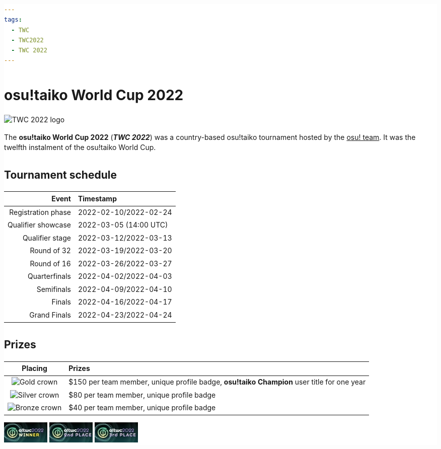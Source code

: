 ```yaml
---
tags:
  - TWC
  - TWC2022
  - TWC 2022
---
```


# osu!taiko World Cup 2022

![TWC 2022 logo](/wiki/shared/news/2022-02-10-osu-taiko-world-cup-2022-registrations-now-open/twc-2022-banner.jpg)

The **osu!taiko World Cup 2022** (***TWC 2022***) was a country-based osu!taiko tournament hosted by the [osu! team](/wiki/People/osu!_team). It was the twelfth instalment of the osu!taiko World Cup.

## Tournament schedule

| Event | Timestamp |
| --: | :-- |
| Registration phase | 2022-02-10/2022-02-24 |
| Qualifier showcase | 2022-03-05 (14:00 UTC) |
| Qualifier stage | 2022-03-12/2022-03-13 |
| Round of 32 | 2022-03-19/2022-03-20 |
| Round of 16 | 2022-03-26/2022-03-27 |
| Quarterfinals | 2022-04-02/2022-04-03 |
| Semifinals | 2022-04-09/2022-04-10 |
| Finals | 2022-04-16/2022-04-17 |
| Grand Finals | 2022-04-23/2022-04-24 |

## Prizes

| Placing | Prizes |
| :-: | :-- |
| ![Gold crown](/wiki/shared/crown-gold.png "1st place") | $150 per team member, unique profile badge, **osu!taiko Champion** user title for one year |
| ![Silver crown](/wiki/shared/crown-silver.png "2nd place") | $80 per team member, unique profile badge |
| ![Bronze crown](/wiki/shared/crown-bronze.png "3rd place") | $40 per team member, unique profile badge |

![](img/twc-2022-badge-1st.jpg "TWC 2022 winner badge") ![](img/twc-2022-badge-2nd.jpg "TWC 2022 2nd place badge") ![](img/twc-2022-badge-3rd.jpg "TWC 2022 3rd place badge")
